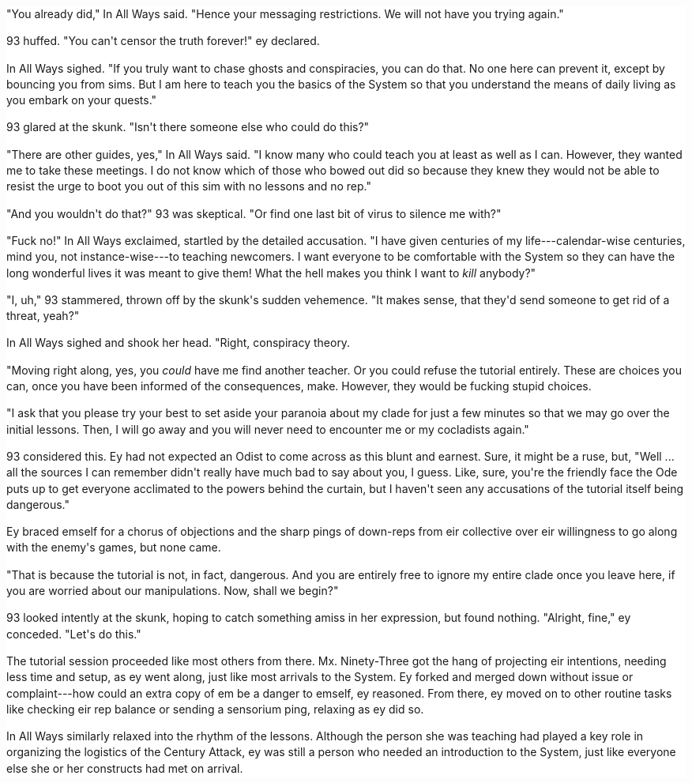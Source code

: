 "You already did," In All Ways said. "Hence your messaging restrictions. We will not have you trying again."

93 huffed. "You can't censor the truth forever!" ey declared.

In All Ways sighed. "If you truly want to chase ghosts and conspiracies, you can do that. No one here can prevent it, except by bouncing you from sims. But I am here to teach you the basics of the System so that you understand the means of daily living as you embark on your quests."

93 glared at the skunk. "Isn't there someone else who could do this?"

"There are other guides, yes," In All Ways said. "I know many who could teach you at least as well as I can. However, they wanted me to take these meetings. I do not know which of those who bowed out did so because they knew they would not be able to resist the urge to boot you out of this sim with no lessons and no rep."

"And you wouldn't do that?" 93 was skeptical. "Or find one last bit of virus to silence me with?"

"Fuck no!" In All Ways exclaimed, startled by the detailed accusation. "I have given centuries of my life---calendar-wise centuries, mind you, not instance-wise---to teaching newcomers. I want everyone to be comfortable with the System so they can have the long wonderful lives it was meant to give them! What the hell makes you think I want to *kill* anybody?"

"I, uh," 93 stammered, thrown off by the skunk's sudden vehemence. "It makes sense, that they'd send someone to get rid of a threat, yeah?"

In All Ways sighed and shook her head. "Right, conspiracy theory.

"Moving right along, yes, you *could* have me find another teacher. Or you could refuse the tutorial entirely. These are choices you can, once you have been informed of the consequences, make. However, they would be fucking stupid choices.

"I ask that you please try your best to set aside your paranoia about my clade for just a few minutes so that we may go over the initial lessons. Then, I will go away and you will never need to encounter me or my cocladists again."

93 considered this. Ey had not expected an Odist to come across as this blunt and earnest. Sure, it might be a ruse, but, "Well ... all the sources I can remember didn't really have much bad to say about you, I guess. Like, sure, you're the friendly face the Ode puts up to get everyone acclimated to the powers behind the curtain, but I haven't seen any accusations of the tutorial itself being dangerous."

Ey braced emself for a chorus of objections and the sharp pings of down-reps from eir collective over eir willingness to go along with the enemy's games, but none came.

"That is because the tutorial is not, in fact, dangerous. And you are entirely free to ignore my entire clade once you leave here, if you are worried about our manipulations. Now, shall we begin?"

93 looked intently at the skunk, hoping to catch something amiss in her expression, but found nothing. "Alright, fine," ey conceded. "Let's do this."

The tutorial session proceeded like most others from there. Mx. Ninety-Three got the hang of projecting eir intentions, needing less time and setup, as ey went along, just like most arrivals to the System. Ey forked and merged down without issue or complaint---how could an extra copy of em be a danger to emself, ey reasoned. From there, ey moved on to other routine tasks like checking eir rep balance or sending a sensorium ping, relaxing as ey did so.

In All Ways similarly relaxed into the rhythm of the lessons. Although the person she was teaching had played a key role in organizing the logistics of the Century Attack, ey was still a person who needed an introduction to the System, just like everyone else she or her constructs had met on arrival.
